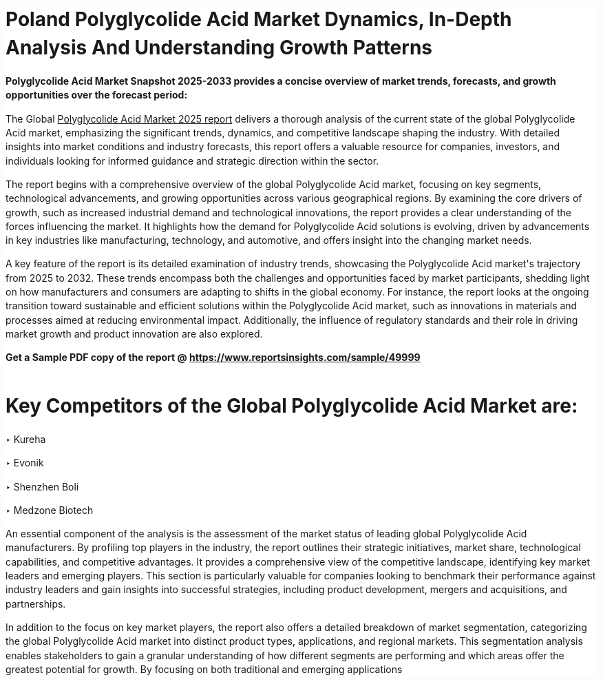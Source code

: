 # Poland Polyglycolide Acid Market Dynamics, In-Depth Analysis And Understanding Growth Patterns

<strong>Polyglycolide Acid Market Snapshot 2025-2033 provides a concise overview of market trends, forecasts, and growth opportunities over the forecast period:</strong>

 The Global <a href=https://www.reportsinsights.com/sample/49999>Polyglycolide Acid Market 2025 report</a> delivers a thorough analysis of the current state of the global Polyglycolide Acid market, emphasizing the significant trends, dynamics, and competitive landscape shaping the industry. With detailed insights into market conditions and industry forecasts, this report offers a valuable resource for companies, investors, and individuals looking for informed guidance and strategic direction within the sector.

The report begins with a comprehensive overview of the global Polyglycolide Acid market, focusing on key segments, technological advancements, and growing opportunities across various geographical regions. By examining the core drivers of growth, such as increased industrial demand and technological innovations, the report provides a clear understanding of the forces influencing the market. It highlights how the demand for Polyglycolide Acid solutions is evolving, driven by advancements in key industries like manufacturing, technology, and automotive, and offers insight into the changing market needs.

A key feature of the report is its detailed examination of industry trends, showcasing the Polyglycolide Acid market's trajectory from 2025 to 2032. These trends encompass both the challenges and opportunities faced by market participants, shedding light on how manufacturers and consumers are adapting to shifts in the global economy. For instance, the report looks at the ongoing transition toward sustainable and efficient solutions within the Polyglycolide Acid market, such as innovations in materials and processes aimed at reducing environmental impact. Additionally, the influence of regulatory standards and their role in driving market growth and product innovation are also explored.

<strong>Get a Sample PDF copy of the report @ <a href=https://www.reportsinsights.com/sample/49999>https://www.reportsinsights.com/sample/49999</a></strong>

# <strong>Key Competitors of the Global Polyglycolide Acid Market are:</strong>

‣ Kureha 

‣ Evonik

‣ Shenzhen Boli

‣ Medzone Biotech

An essential component of the analysis is the assessment of the market status of leading global Polyglycolide Acid manufacturers. By profiling top players in the industry, the report outlines their strategic initiatives, market share, technological capabilities, and competitive advantages. It provides a comprehensive view of the competitive landscape, identifying key market leaders and emerging players. This section is particularly valuable for companies looking to benchmark their performance against industry leaders and gain insights into successful strategies, including product development, mergers and acquisitions, and partnerships.

In addition to the focus on key market players, the report also offers a detailed breakdown of market segmentation, categorizing the global Polyglycolide Acid market into distinct product types, applications, and regional markets. This segmentation analysis enables stakeholders to gain a granular understanding of how different segments are performing and which areas offer the greatest potential for growth. By focusing on both traditional and emerging applications
